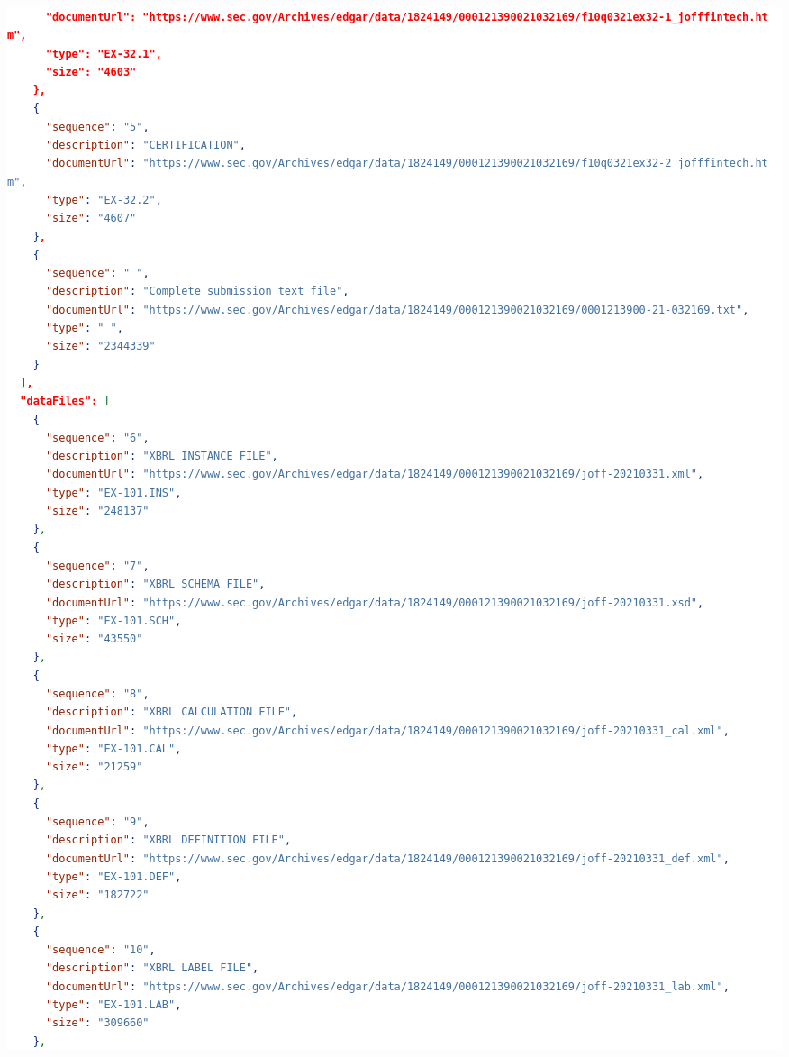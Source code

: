 ```json
      "documentUrl": "https://www.sec.gov/Archives/edgar/data/1824149/000121390021032169/f10q0321ex32-1_jofffintech.htm",
      "type": "EX-32.1",
      "size": "4603"
    },
    {
      "sequence": "5",
      "description": "CERTIFICATION",
      "documentUrl": "https://www.sec.gov/Archives/edgar/data/1824149/000121390021032169/f10q0321ex32-2_jofffintech.htm",
      "type": "EX-32.2",
      "size": "4607"
    },
    {
      "sequence": " ",
      "description": "Complete submission text file",
      "documentUrl": "https://www.sec.gov/Archives/edgar/data/1824149/000121390021032169/0001213900-21-032169.txt",
      "type": " ",
      "size": "2344339"
    }
  ],
  "dataFiles": [
    {
      "sequence": "6",
      "description": "XBRL INSTANCE FILE",
      "documentUrl": "https://www.sec.gov/Archives/edgar/data/1824149/000121390021032169/joff-20210331.xml",
      "type": "EX-101.INS",
      "size": "248137"
    },
    {
      "sequence": "7",
      "description": "XBRL SCHEMA FILE",
      "documentUrl": "https://www.sec.gov/Archives/edgar/data/1824149/000121390021032169/joff-20210331.xsd",
      "type": "EX-101.SCH",
      "size": "43550"
    },
    {
      "sequence": "8",
      "description": "XBRL CALCULATION FILE",
      "documentUrl": "https://www.sec.gov/Archives/edgar/data/1824149/000121390021032169/joff-20210331_cal.xml",
      "type": "EX-101.CAL",
      "size": "21259"
    },
    {
      "sequence": "9",
      "description": "XBRL DEFINITION FILE",
      "documentUrl": "https://www.sec.gov/Archives/edgar/data/1824149/000121390021032169/joff-20210331_def.xml",
      "type": "EX-101.DEF",
      "size": "182722"
    },
    {
      "sequence": "10",
      "description": "XBRL LABEL FILE",
      "documentUrl": "https://www.sec.gov/Archives/edgar/data/1824149/000121390021032169/joff-20210331_lab.xml",
      "type": "EX-101.LAB",
      "size": "309660"
    },
```